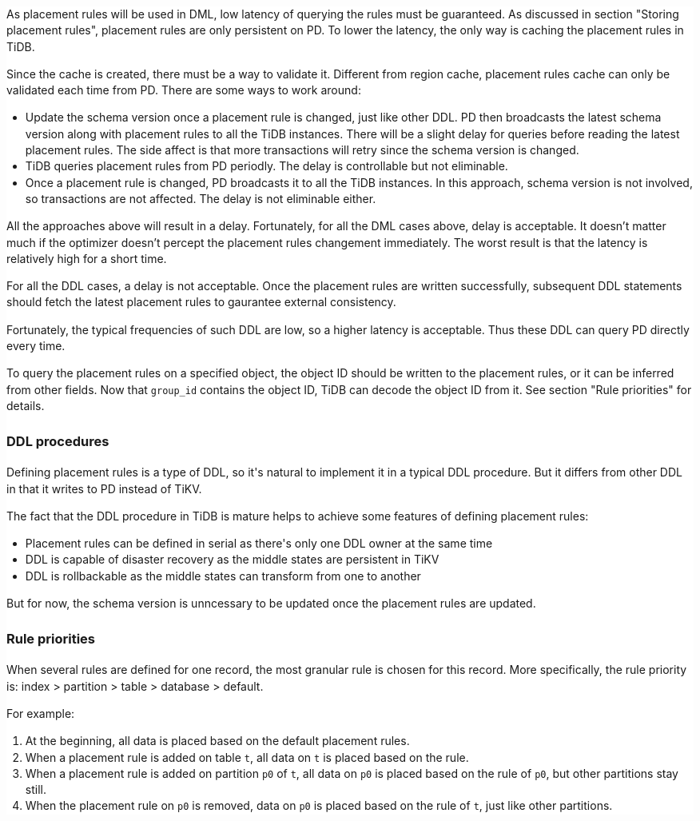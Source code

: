 As placement rules will be used in DML, low latency of querying the rules must be guaranteed. As discussed in section "Storing placement rules", placement rules are only persistent on PD. To lower the latency, the only way is caching the placement rules in TiDB.

Since the cache is created, there must be a way to validate it. Different from region cache, placement rules cache can only be validated each time from PD. There are some ways to work around:

- Update the schema version once a placement rule is changed, just like other DDL. PD then broadcasts the latest schema version along with placement rules to all the TiDB instances. There will be a slight delay for queries before reading the latest placement rules. The side affect is that more transactions will retry since the schema version is changed.
- TiDB queries placement rules from PD periodly. The delay is controllable but not eliminable.
- Once a placement rule is changed, PD broadcasts it to all the TiDB instances. In this approach, schema version is not involved, so transactions are not affected. The delay is not eliminable either.

All the approaches above will result in a delay. Fortunately, for all the DML cases above, delay is acceptable. It doesn’t matter much if the optimizer doesn’t percept the placement rules changement immediately. The worst result is that the latency is relatively high for a short time.

For all the DDL cases, a delay is not acceptable. Once the placement rules are written successfully, subsequent DDL statements should fetch the latest placement rules to gaurantee external consistency.

Fortunately, the typical frequencies of such DDL are low, so a higher latency is acceptable. Thus these DDL can query PD directly every time. 

To query the placement rules on a specified object, the object ID should be written to the placement rules, or it can be inferred from other fields. Now that `group_id` contains the object ID, TiDB can decode the object ID from it. See section "Rule priorities" for details.

### DDL procedures

Defining placement rules is a type of DDL, so it's natural to implement it in a typical DDL procedure. But it differs from other DDL in that it writes to PD instead of TiKV.

The fact that the DDL procedure in TiDB is mature helps to achieve some features of defining placement rules:

- Placement rules can be defined in serial as there's only one DDL owner at the same time
- DDL is capable of disaster recovery as the middle states are persistent in TiKV
- DDL is rollbackable as the middle states can transform from one to another

But for now, the schema version is unncessary to be updated once the placement rules are updated.

### Rule priorities

When several rules are defined for one record, the most granular rule is chosen for this record. More specifically, the rule priority is: index > partition > table > database > default.

For example:

1. At the beginning, all data is placed based on the default placement rules.
2. When a placement rule is added on table `t`, all data on `t` is placed based on the rule.
3. When a placement rule is added on partition `p0` of `t`, all data on `p0` is placed based on the rule of `p0`, but other partitions stay still.
4. When the placement rule on `p0` is removed, data on `p0` is placed based on the rule of `t`, just like other partitions.
